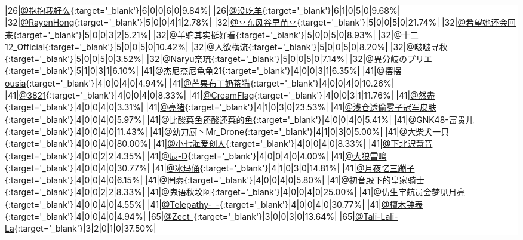 |26|[@抱抱我好么](https://space.bilibili.com/12285084/dynamic){:target='_blank'}|6|0|0|6|0|9.84%|
|26|[@没吃羊](https://space.bilibili.com/14361784/dynamic){:target='_blank'}|6|1|0|5|0|9.68%|
|32|[@RayenHong](https://space.bilibili.com/20185970/dynamic){:target='_blank'}|5|0|0|4|1|2.78%|
|32|[@丷东风谷早苗丷](https://space.bilibili.com/436370502/dynamic){:target='_blank'}|5|0|0|5|0|21.74%|
|32|[@希望她还会回来](https://space.bilibili.com/413763174/dynamic){:target='_blank'}|5|0|0|3|2|5.21%|
|32|[@羊驼其实挺好看](https://space.bilibili.com/209274544/dynamic){:target='_blank'}|5|0|0|5|0|8.93%|
|32|[@十二12_Official](https://space.bilibili.com/40069942/dynamic){:target='_blank'}|5|0|0|5|0|10.42%|
|32|[@人欲横流](https://space.bilibili.com/86348675/dynamic){:target='_blank'}|5|0|0|5|0|8.20%|
|32|[@啵啵寻秋](https://space.bilibili.com/19544363/dynamic){:target='_blank'}|5|0|0|5|0|3.52%|
|32|[@Naryu奈琉](https://space.bilibili.com/22497831/dynamic){:target='_blank'}|5|0|0|5|0|7.14%|
|32|[@異分岐のプリエ](https://space.bilibili.com/1056997306/dynamic){:target='_blank'}|5|1|0|3|1|6.10%|
|41|[@杰尼杰尼龟龟21](https://space.bilibili.com/14409162/dynamic){:target='_blank'}|4|0|0|3|1|6.35%|
|41|[@摆摆ousia](https://space.bilibili.com/505339407/dynamic){:target='_blank'}|4|0|0|4|0|4.94%|
|41|[@芒果布丁奶茶猫](https://space.bilibili.com/228073309/dynamic){:target='_blank'}|4|0|0|4|0|10.26%|
|41|[@3821](https://space.bilibili.com/101268608/dynamic){:target='_blank'}|4|0|0|4|0|8.33%|
|41|[@CreamFlag](https://space.bilibili.com/2838051/dynamic){:target='_blank'}|4|0|0|3|1|11.76%|
|41|[@然盡](https://space.bilibili.com/19513472/dynamic){:target='_blank'}|4|0|0|4|0|3.31%|
|41|[@亮猪](https://space.bilibili.com/758140/dynamic){:target='_blank'}|4|1|0|3|0|23.53%|
|41|[@浅仓透偷雾子冠军皮肤](https://space.bilibili.com/1856687/dynamic){:target='_blank'}|4|0|0|4|0|5.97%|
|41|[@比酸菜鱼还酸还菜的鱼](https://space.bilibili.com/14662501/dynamic){:target='_blank'}|4|0|0|4|0|5.41%|
|41|[@GNK48-富贵儿](https://space.bilibili.com/2134933/dynamic){:target='_blank'}|4|0|0|4|0|11.43%|
|41|[@幼刀厨丶Mr_Drone](https://space.bilibili.com/10159341/dynamic){:target='_blank'}|4|1|0|3|0|5.00%|
|41|[@大柴犬一只](https://space.bilibili.com/7088177/dynamic){:target='_blank'}|4|0|0|4|0|80.00%|
|41|[@小七海爱创人](https://space.bilibili.com/12072645/dynamic){:target='_blank'}|4|0|0|4|0|8.33%|
|41|[@下北沢慧音](https://space.bilibili.com/2231986/dynamic){:target='_blank'}|4|0|0|2|2|4.35%|
|41|[@辰-D](https://space.bilibili.com/19908398/dynamic){:target='_blank'}|4|0|0|4|0|4.00%|
|41|[@大狼雷鸣](https://space.bilibili.com/97139773/dynamic){:target='_blank'}|4|0|0|4|0|30.77%|
|41|[@冰玛俑](https://space.bilibili.com/86348482/dynamic){:target='_blank'}|4|1|0|3|0|14.81%|
|41|[@月夜忆三蹦子](https://space.bilibili.com/400009908/dynamic){:target='_blank'}|4|0|0|4|0|6.15%|
|41|[@罔悫](https://space.bilibili.com/3305625/dynamic){:target='_blank'}|4|0|0|4|0|5.80%|
|41|[@初音殿下的皇家骑士](https://space.bilibili.com/8126805/dynamic){:target='_blank'}|4|0|0|2|2|8.33%|
|41|[@鬼语秋坟阿](https://space.bilibili.com/702824/dynamic){:target='_blank'}|4|0|0|4|0|25.00%|
|41|[@仿生宇航员会梦见月亮](https://space.bilibili.com/483819552/dynamic){:target='_blank'}|4|0|0|4|0|4.55%|
|41|[@Telepathy-_-](https://space.bilibili.com/154174952/dynamic){:target='_blank'}|4|0|0|4|0|30.77%|
|41|[@檀木钟表](https://space.bilibili.com/5638888/dynamic){:target='_blank'}|4|0|0|4|0|4.94%|
|65|[@Zect_](https://space.bilibili.com/12764662/dynamic){:target='_blank'}|3|0|0|3|0|13.64%|
|65|[@Tali-Lali-La](https://space.bilibili.com/1384723667/dynamic){:target='_blank'}|3|2|0|1|0|37.50%|